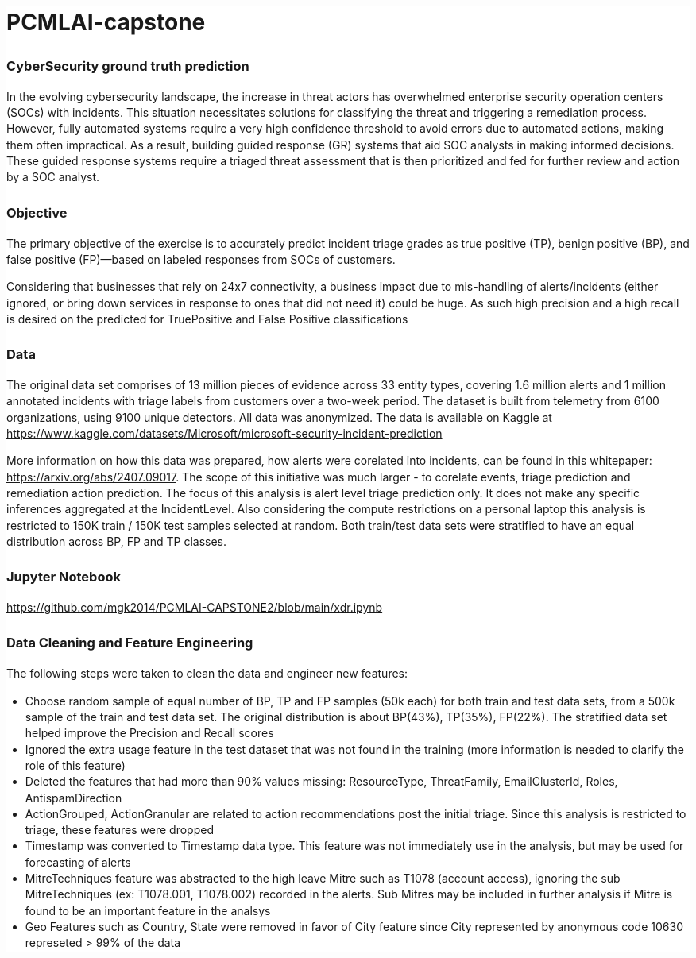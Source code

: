 # PCMLAI-capstone

### CyberSecurity ground truth prediction

In the evolving cybersecurity landscape, the increase in threat actors has overwhelmed enterprise security operation centers (SOCs) with incidents. This situation necessitates solutions for classifying the threat and triggering a remediation process. However, fully automated systems require a very high confidence threshold to avoid errors due to automated actions, making them often impractical. As a result, building guided response (GR) systems that aid SOC analysts in making informed decisions. These guided response systems require a triaged threat assessment that is then prioritized and fed for further review and action by a SOC analyst.

### Objective

The primary objective of the exercise is to accurately predict incident triage grades as true positive (TP), benign positive (BP), and false positive (FP)—based on labeled responses from SOCs of customers. 

Considering that businesses that rely on 24x7 connectivity, a business impact due to mis-handling of alerts/incidents (either ignored, or bring down services in response to ones that did not need it) could be huge. As such high precision and a high recall is desired on the predicted for TruePositive and False Positive classifications

### Data

The original data set comprises of 13 million pieces of evidence across 33 entity types, covering 1.6 million alerts and 1 million annotated incidents with triage labels from customers over a two-week period. The dataset is built from telemetry from 6100 organizations, using 9100 unique detectors. All data was anonymized. The data is available on Kaggle at https://www.kaggle.com/datasets/Microsoft/microsoft-security-incident-prediction

More information on how this data was prepared, how alerts were corelated into incidents, can be found in this whitepaper: https://arxiv.org/abs/2407.09017. The scope of this initiative was much larger - to corelate events, triage prediction and remediation action prediction. The focus of this analysis is alert level triage prediction only. It does not make any specific inferences aggregated at the IncidentLevel. Also considering the compute restrictions on a personal laptop this analysis is restricted to 150K train / 150K test samples selected at random. Both train/test data sets were stratified to have an equal distribution across BP, FP and TP classes. 

### Jupyter Notebook

https://github.com/mgk2014/PCMLAI-CAPSTONE2/blob/main/xdr.ipynb

### Data Cleaning and Feature Engineering

The following steps were taken to clean the data and engineer new features:

- Choose random sample of equal number of BP, TP and FP samples (50k each) for both train and test data sets, from a 500k sample of the train and test data set. The original distribution is about BP(43%), TP(35%), FP(22%). The stratified data set helped improve the Precision and Recall scores
- Ignored the extra usage feature in the test dataset that was not found in the training (more information is needed to clarify the role of this feature)
- Deleted the features that had more than 90% values missing: ResourceType, ThreatFamily, EmailClusterId, Roles, AntispamDirection
- ActionGrouped, ActionGranular are related to action recommendations post the initial triage. Since this analysis is restricted to triage, these features were dropped
- Timestamp was converted to Timestamp data type. This feature was not immediately use in the analysis, but may be used for forecasting of alerts
- MitreTechniques feature was abstracted to the high leave Mitre such as T1078 (account access), ignoring the sub MitreTechniques (ex: T1078.001, T1078.002) recorded in the alerts. Sub Mitres may be included in further analysis if Mitre is found to be an important feature in the analsys
- Geo Features such as Country, State were removed in favor of  City feature since City represented by anonymous code 10630 represeted > 99% of the data 
